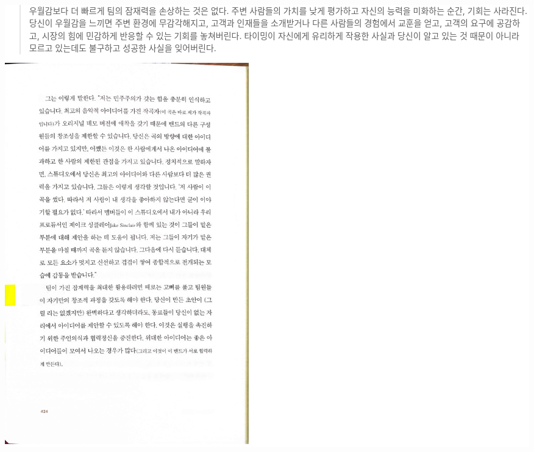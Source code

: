 > 우월감보다 더 빠르게 팀의 잠재력을 손상하는 것은 없다. 주변 사람들의 가치를 낮게 평가하고 자신의 능력을 미화하는 순간, 기회는 사라진다. 당신이 우월감을 느끼면 주변 환경에 무감각해지고, 고객과 인재들을 소개받거나 다른 사람들의 경험에서 교훈을 얻고, 고객의 요구에 공감하고, 시장의 힘에 민감하게 반응할 수 있는 기회를 놓쳐버린다. 타이밍이 자신에게 유리하게 작용한 사실과 당신이 알고 있는 것 때문이 아니라 모르고 있는데도 불구하고 성공한 사실을 잊어버린다.

<img src="the_messy_middle/128.jpg" width="400"/>
